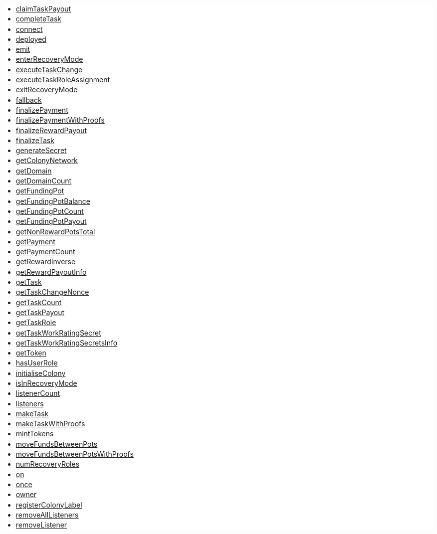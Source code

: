 * [claimTaskPayout](_src_clients_colony_colonyclientv1_.extendedicolonyv1.md#claimtaskpayout)
* [completeTask](_src_clients_colony_colonyclientv1_.extendedicolonyv1.md#completetask)
* [connect](_src_clients_colony_colonyclientv1_.extendedicolonyv1.md#connect)
* [deployed](_src_clients_colony_colonyclientv1_.extendedicolonyv1.md#deployed)
* [emit](_src_clients_colony_colonyclientv1_.extendedicolonyv1.md#emit)
* [enterRecoveryMode](_src_clients_colony_colonyclientv1_.extendedicolonyv1.md#enterrecoverymode)
* [executeTaskChange](_src_clients_colony_colonyclientv1_.extendedicolonyv1.md#executetaskchange)
* [executeTaskRoleAssignment](_src_clients_colony_colonyclientv1_.extendedicolonyv1.md#executetaskroleassignment)
* [exitRecoveryMode](_src_clients_colony_colonyclientv1_.extendedicolonyv1.md#exitrecoverymode)
* [fallback](_src_clients_colony_colonyclientv1_.extendedicolonyv1.md#fallback)
* [finalizePayment](_src_clients_colony_colonyclientv1_.extendedicolonyv1.md#finalizepayment)
* [finalizePaymentWithProofs](_src_clients_colony_colonyclientv1_.extendedicolonyv1.md#finalizepaymentwithproofs)
* [finalizeRewardPayout](_src_clients_colony_colonyclientv1_.extendedicolonyv1.md#finalizerewardpayout)
* [finalizeTask](_src_clients_colony_colonyclientv1_.extendedicolonyv1.md#finalizetask)
* [generateSecret](_src_clients_colony_colonyclientv1_.extendedicolonyv1.md#generatesecret)
* [getColonyNetwork](_src_clients_colony_colonyclientv1_.extendedicolonyv1.md#getcolonynetwork)
* [getDomain](_src_clients_colony_colonyclientv1_.extendedicolonyv1.md#getdomain)
* [getDomainCount](_src_clients_colony_colonyclientv1_.extendedicolonyv1.md#getdomaincount)
* [getFundingPot](_src_clients_colony_colonyclientv1_.extendedicolonyv1.md#getfundingpot)
* [getFundingPotBalance](_src_clients_colony_colonyclientv1_.extendedicolonyv1.md#getfundingpotbalance)
* [getFundingPotCount](_src_clients_colony_colonyclientv1_.extendedicolonyv1.md#getfundingpotcount)
* [getFundingPotPayout](_src_clients_colony_colonyclientv1_.extendedicolonyv1.md#getfundingpotpayout)
* [getNonRewardPotsTotal](_src_clients_colony_colonyclientv1_.extendedicolonyv1.md#getnonrewardpotstotal)
* [getPayment](_src_clients_colony_colonyclientv1_.extendedicolonyv1.md#getpayment)
* [getPaymentCount](_src_clients_colony_colonyclientv1_.extendedicolonyv1.md#getpaymentcount)
* [getRewardInverse](_src_clients_colony_colonyclientv1_.extendedicolonyv1.md#getrewardinverse)
* [getRewardPayoutInfo](_src_clients_colony_colonyclientv1_.extendedicolonyv1.md#getrewardpayoutinfo)
* [getTask](_src_clients_colony_colonyclientv1_.extendedicolonyv1.md#gettask)
* [getTaskChangeNonce](_src_clients_colony_colonyclientv1_.extendedicolonyv1.md#gettaskchangenonce)
* [getTaskCount](_src_clients_colony_colonyclientv1_.extendedicolonyv1.md#gettaskcount)
* [getTaskPayout](_src_clients_colony_colonyclientv1_.extendedicolonyv1.md#gettaskpayout)
* [getTaskRole](_src_clients_colony_colonyclientv1_.extendedicolonyv1.md#gettaskrole)
* [getTaskWorkRatingSecret](_src_clients_colony_colonyclientv1_.extendedicolonyv1.md#gettaskworkratingsecret)
* [getTaskWorkRatingSecretsInfo](_src_clients_colony_colonyclientv1_.extendedicolonyv1.md#gettaskworkratingsecretsinfo)
* [getToken](_src_clients_colony_colonyclientv1_.extendedicolonyv1.md#gettoken)
* [hasUserRole](_src_clients_colony_colonyclientv1_.extendedicolonyv1.md#hasuserrole)
* [initialiseColony](_src_clients_colony_colonyclientv1_.extendedicolonyv1.md#initialisecolony)
* [isInRecoveryMode](_src_clients_colony_colonyclientv1_.extendedicolonyv1.md#isinrecoverymode)
* [listenerCount](_src_clients_colony_colonyclientv1_.extendedicolonyv1.md#listenercount)
* [listeners](_src_clients_colony_colonyclientv1_.extendedicolonyv1.md#listeners)
* [makeTask](_src_clients_colony_colonyclientv1_.extendedicolonyv1.md#maketask)
* [makeTaskWithProofs](_src_clients_colony_colonyclientv1_.extendedicolonyv1.md#maketaskwithproofs)
* [mintTokens](_src_clients_colony_colonyclientv1_.extendedicolonyv1.md#minttokens)
* [moveFundsBetweenPots](_src_clients_colony_colonyclientv1_.extendedicolonyv1.md#movefundsbetweenpots)
* [moveFundsBetweenPotsWithProofs](_src_clients_colony_colonyclientv1_.extendedicolonyv1.md#movefundsbetweenpotswithproofs)
* [numRecoveryRoles](_src_clients_colony_colonyclientv1_.extendedicolonyv1.md#numrecoveryroles)
* [on](_src_clients_colony_colonyclientv1_.extendedicolonyv1.md#on)
* [once](_src_clients_colony_colonyclientv1_.extendedicolonyv1.md#once)
* [owner](_src_clients_colony_colonyclientv1_.extendedicolonyv1.md#owner)
* [registerColonyLabel](_src_clients_colony_colonyclientv1_.extendedicolonyv1.md#registercolonylabel)
* [removeAllListeners](_src_clients_colony_colonyclientv1_.extendedicolonyv1.md#removealllisteners)
* [removeListener](_src_clients_colony_colonyclientv1_.extendedicolonyv1.md#removelistener)